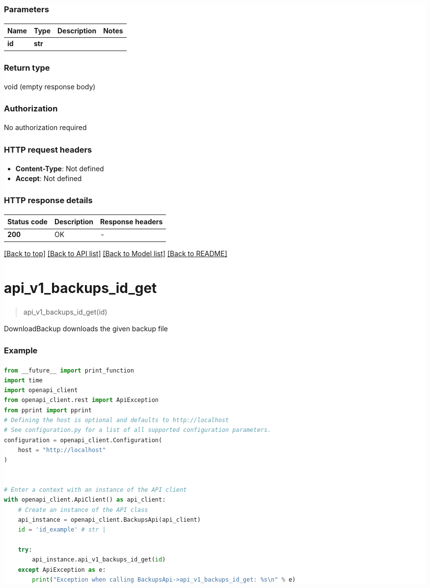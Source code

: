 ### Parameters

Name | Type | Description  | Notes
------------- | ------------- | ------------- | -------------
 **id** | **str**|  | 

### Return type

void (empty response body)

### Authorization

No authorization required

### HTTP request headers

 - **Content-Type**: Not defined
 - **Accept**: Not defined

### HTTP response details
| Status code | Description | Response headers |
|-------------|-------------|------------------|
**200** | OK |  -  |

[[Back to top]](#) [[Back to API list]](../README.md#documentation-for-api-endpoints) [[Back to Model list]](../README.md#documentation-for-models) [[Back to README]](../README.md)

# **api_v1_backups_id_get**
> api_v1_backups_id_get(id)



DownloadBackup downloads the given backup file 

### Example

```python
from __future__ import print_function
import time
import openapi_client
from openapi_client.rest import ApiException
from pprint import pprint
# Defining the host is optional and defaults to http://localhost
# See configuration.py for a list of all supported configuration parameters.
configuration = openapi_client.Configuration(
    host = "http://localhost"
)


# Enter a context with an instance of the API client
with openapi_client.ApiClient() as api_client:
    # Create an instance of the API class
    api_instance = openapi_client.BackupsApi(api_client)
    id = 'id_example' # str | 

    try:
        api_instance.api_v1_backups_id_get(id)
    except ApiException as e:
        print("Exception when calling BackupsApi->api_v1_backups_id_get: %s\n" % e)
```
